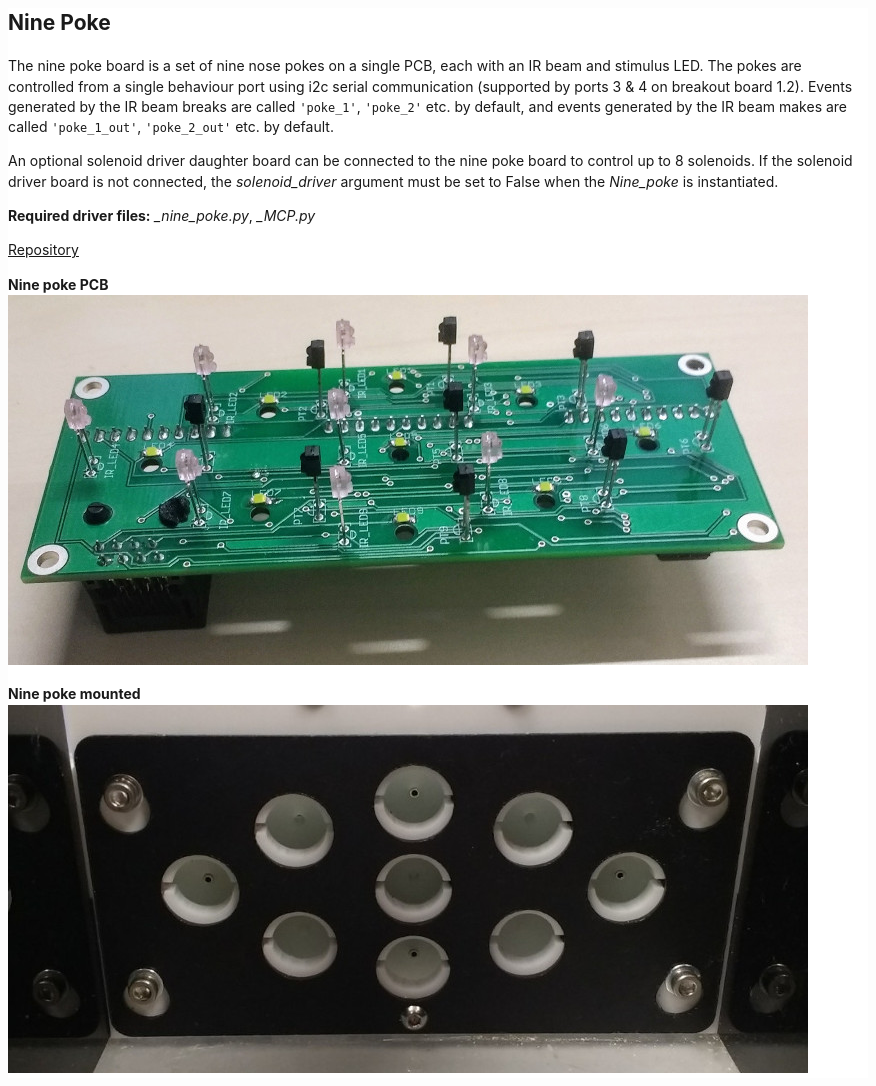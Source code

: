 
## Nine Poke

The nine poke board is a set of nine nose pokes on a single PCB, each with an IR beam and stimulus LED.  The pokes are controlled from a single behaviour port using i2c serial communication (supported by ports 3 & 4 on breakout board 1.2). Events generated by the IR beam breaks are called `'poke_1'`, `'poke_2'` etc. by default, and events generated by the IR beam makes are called `'poke_1_out'`, `'poke_2_out'` etc. by default.

An optional solenoid driver daughter board can be connected to the nine poke board to control up to 8 solenoids.  If the solenoid driver board is not connected, the *solenoid_driver* argument must be set to False when the *Nine_poke* is instantiated.

**Required driver files:** *_nine_poke.py*, *_MCP.py*

[Repository](https://github.com/ThomasAkam/pyControl_hardware/tree/master/Nine_poke)

**Nine poke PCB**
![Nine_poke pcb](../media/hardware/nine-poke-pcb.jpg)

**Nine poke mounted**
![Nine_poke mounted](../media/hardware/nine-poke-mounted.jpg)
